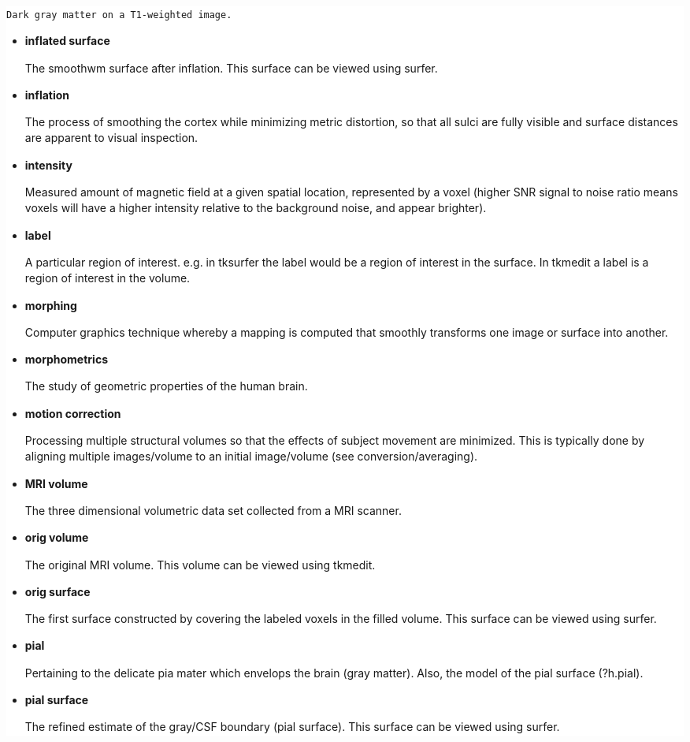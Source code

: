     Dark gray matter on a T1-weighted image.
    
- **inflated surface**
    
    The smoothwm surface after inflation. This surface can be viewed using surfer.
    
- **inflation**
    
    The process of smoothing the cortex while minimizing metric distortion, so
    that all sulci are fully visible and surface distances are apparent to
    visual inspection.
    
- **intensity**
    
    Measured amount of magnetic field at a given spatial location, represented by a
    voxel (higher SNR signal to noise ratio means voxels will have a higher
    intensity relative to the background noise, and appear brighter).
    
- **label**
    
    A particular region of interest. e.g. in tksurfer the label would be a
    region of interest in the surface. In tkmedit a label is a region of
    interest in the volume.
    
- **morphing**
    
    Computer graphics technique whereby a mapping is computed that smoothly transforms one image or surface into another.
    
- **morphometrics**
    
    The study of geometric properties of the human brain.
    
- **motion correction**
    
    Processing multiple structural volumes so that the effects of subject movement are minimized. This is typically done by aligning multiple images/volume to an initial image/volume (see conversion/averaging).
    
- **MRI volume**
    
    The three dimensional volumetric data set collected from a MRI scanner.
    
- **orig volume**
    
    The original MRI volume. This volume can be viewed using tkmedit.
    
- **orig surface**
    
    The first surface constructed by covering the labeled voxels in the filled volume. This surface can be viewed using surfer.
    
- **pial**
    
    Pertaining to the delicate pia mater which envelops the brain (gray matter). Also, the model of the pial surface (?h.pial).
    
- **pial surface**
    
    The refined estimate of the gray/CSF boundary (pial surface). This surface can be viewed using surfer.
    